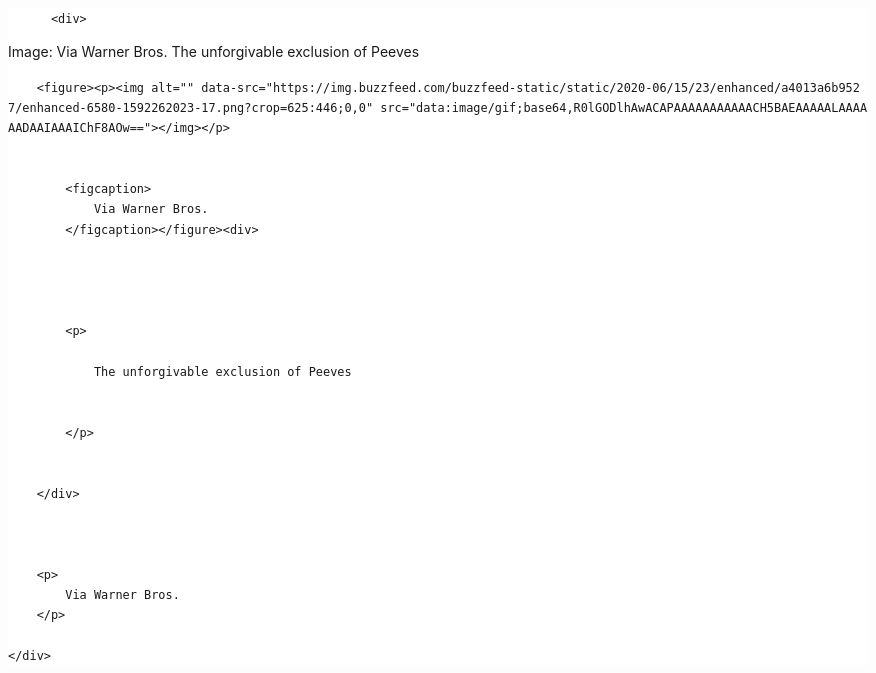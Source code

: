         
          <div>
        

        

<div data-bfa="@a:Quiz-Answer;
  @e:{ quizId:125078360, itemId:371521316, questionId: 371521311 }" data-id="371521316" data-type="answer">

    

<p><label for="quiz-371521311-371521316">Image: Via Warner Bros. The unforgivable exclusion of Peeves
    </label></p><div aria-hidden="true">
        
        
        
        


        
        

        
        
        
        <figure><p><img alt="" data-src="https://img.buzzfeed.com/buzzfeed-static/static/2020-06/15/23/enhanced/a4013a6b9527/enhanced-6580-1592262023-17.png?crop=625:446;0,0" src="data:image/gif;base64,R0lGODlhAwACAPAAAAAAAAAAACH5BAEAAAAALAAAAAADAAIAAAIChF8AOw=="></img></p>

            
            <figcaption>
                Via Warner Bros.
            </figcaption></figure><div>
            
            

            
            <p>

                The unforgivable exclusion of Peeves

                
            </p>
            
            
        </div>


        
        <p>
            Via Warner Bros.
        </p>
        
    </div>
</div>

        
      

      
    
      
      
        

        

<div data-bfa="@a:Quiz-Answer;
  @e:{ quizId:125078360, itemId:371521317, questionId: 371521311 }" data-id="371521317" data-type="answer">

    

